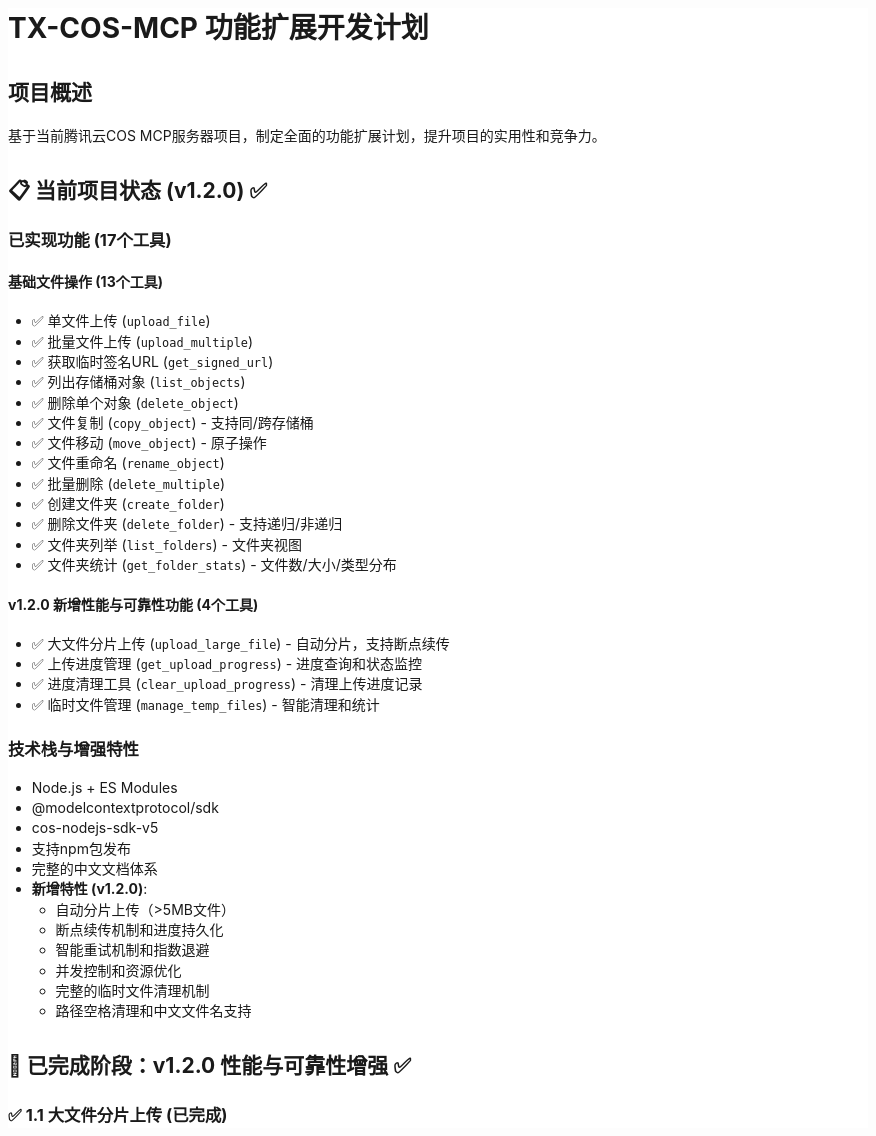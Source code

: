 # TX-COS-MCP 功能扩展开发计划

## 项目概述

基于当前腾讯云COS MCP服务器项目，制定全面的功能扩展计划，提升项目的实用性和竞争力。

## 📋 当前项目状态 (v1.2.0) ✅

### 已实现功能 (17个工具)

#### 基础文件操作 (13个工具)
- ✅ 单文件上传 (`upload_file`)
- ✅ 批量文件上传 (`upload_multiple`)
- ✅ 获取临时签名URL (`get_signed_url`)
- ✅ 列出存储桶对象 (`list_objects`)
- ✅ 删除单个对象 (`delete_object`)
- ✅ 文件复制 (`copy_object`) - 支持同/跨存储桶
- ✅ 文件移动 (`move_object`) - 原子操作
- ✅ 文件重命名 (`rename_object`)
- ✅ 批量删除 (`delete_multiple`)
- ✅ 创建文件夹 (`create_folder`)
- ✅ 删除文件夹 (`delete_folder`) - 支持递归/非递归
- ✅ 文件夹列举 (`list_folders`) - 文件夹视图
- ✅ 文件夹统计 (`get_folder_stats`) - 文件数/大小/类型分布

#### v1.2.0 新增性能与可靠性功能 (4个工具)
- ✅ 大文件分片上传 (`upload_large_file`) - 自动分片，支持断点续传
- ✅ 上传进度管理 (`get_upload_progress`) - 进度查询和状态监控
- ✅ 进度清理工具 (`clear_upload_progress`) - 清理上传进度记录
- ✅ 临时文件管理 (`manage_temp_files`) - 智能清理和统计

### 技术栈与增强特性
- Node.js + ES Modules
- @modelcontextprotocol/sdk
- cos-nodejs-sdk-v5
- 支持npm包发布
- 完整的中文文档体系
- **新增特性 (v1.2.0)**:
  - 自动分片上传（>5MB文件）
  - 断点续传机制和进度持久化
  - 智能重试机制和指数退避
  - 并发控制和资源优化
  - 完整的临时文件清理机制
  - 路径空格清理和中文文件名支持

## 🎉 已完成阶段：v1.2.0 性能与可靠性增强 ✅

### ✅ 1.1 大文件分片上传 (已完成)
